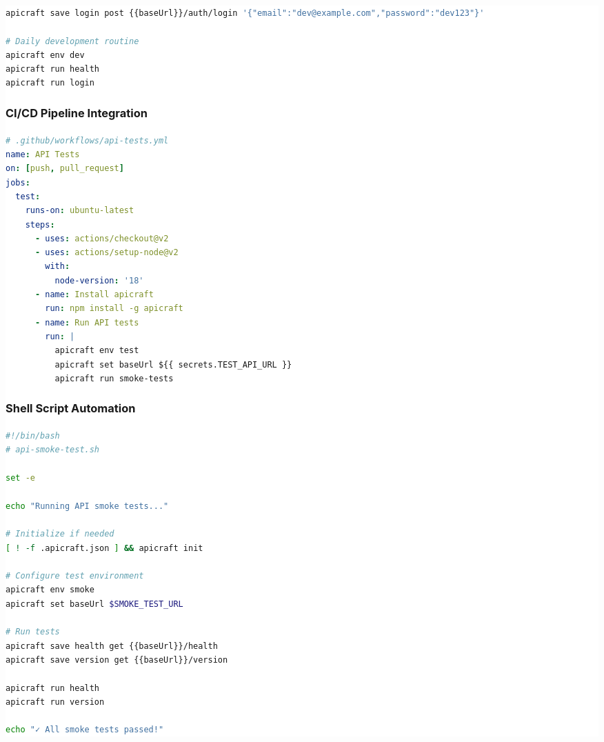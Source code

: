 ```bash
apicraft save login post {{baseUrl}}/auth/login '{"email":"dev@example.com","password":"dev123"}'

# Daily development routine
apicraft env dev
apicraft run health
apicraft run login
```

### CI/CD Pipeline Integration

```yaml
# .github/workflows/api-tests.yml
name: API Tests
on: [push, pull_request]
jobs:
  test:
    runs-on: ubuntu-latest
    steps:
      - uses: actions/checkout@v2
      - uses: actions/setup-node@v2
        with:
          node-version: '18'
      - name: Install apicraft
        run: npm install -g apicraft
      - name: Run API tests
        run: |
          apicraft env test
          apicraft set baseUrl ${{ secrets.TEST_API_URL }}
          apicraft run smoke-tests
```

### Shell Script Automation

```bash
#!/bin/bash
# api-smoke-test.sh

set -e

echo "Running API smoke tests..."

# Initialize if needed
[ ! -f .apicraft.json ] && apicraft init

# Configure test environment
apicraft env smoke
apicraft set baseUrl $SMOKE_TEST_URL

# Run tests
apicraft save health get {{baseUrl}}/health
apicraft save version get {{baseUrl}}/version

apicraft run health
apicraft run version

echo "✓ All smoke tests passed!"
```
